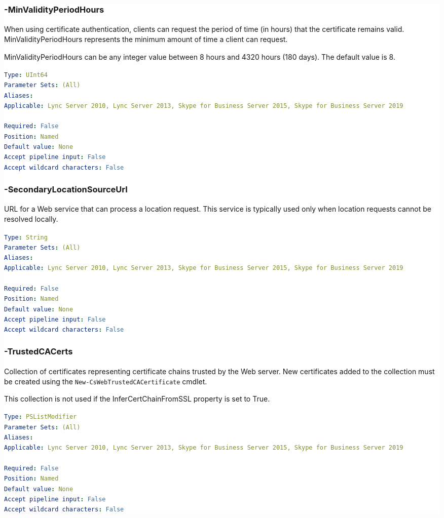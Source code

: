 ### -MinValidityPeriodHours
When using certificate authentication, clients can request the period of time (in hours) that the certificate remains valid.
MinValidityPeriodHours represents the minimum amount of time a client can request.

MinValidityPeriodHours can be any integer value between 8 hours and 4320 hours (180 days).
The default value is 8.

```yaml
Type: UInt64
Parameter Sets: (All)
Aliases: 
Applicable: Lync Server 2010, Lync Server 2013, Skype for Business Server 2015, Skype for Business Server 2019

Required: False
Position: Named
Default value: None
Accept pipeline input: False
Accept wildcard characters: False
```

### -SecondaryLocationSourceUrl
URL for a Web service that can process a location request.
This service is typically used only when location requests cannot be resolved locally.

```yaml
Type: String
Parameter Sets: (All)
Aliases: 
Applicable: Lync Server 2010, Lync Server 2013, Skype for Business Server 2015, Skype for Business Server 2019

Required: False
Position: Named
Default value: None
Accept pipeline input: False
Accept wildcard characters: False
```

### -TrustedCACerts
Collection of certificates representing certificate chains trusted by the Web server.
New certificates added to the collection must be created using the `New-CsWebTrustedCACertificate` cmdlet.

This collection is not used if the InferCertChainFromSSL property is set to True.

```yaml
Type: PSListModifier
Parameter Sets: (All)
Aliases: 
Applicable: Lync Server 2010, Lync Server 2013, Skype for Business Server 2015, Skype for Business Server 2019

Required: False
Position: Named
Default value: None
Accept pipeline input: False
Accept wildcard characters: False
```
